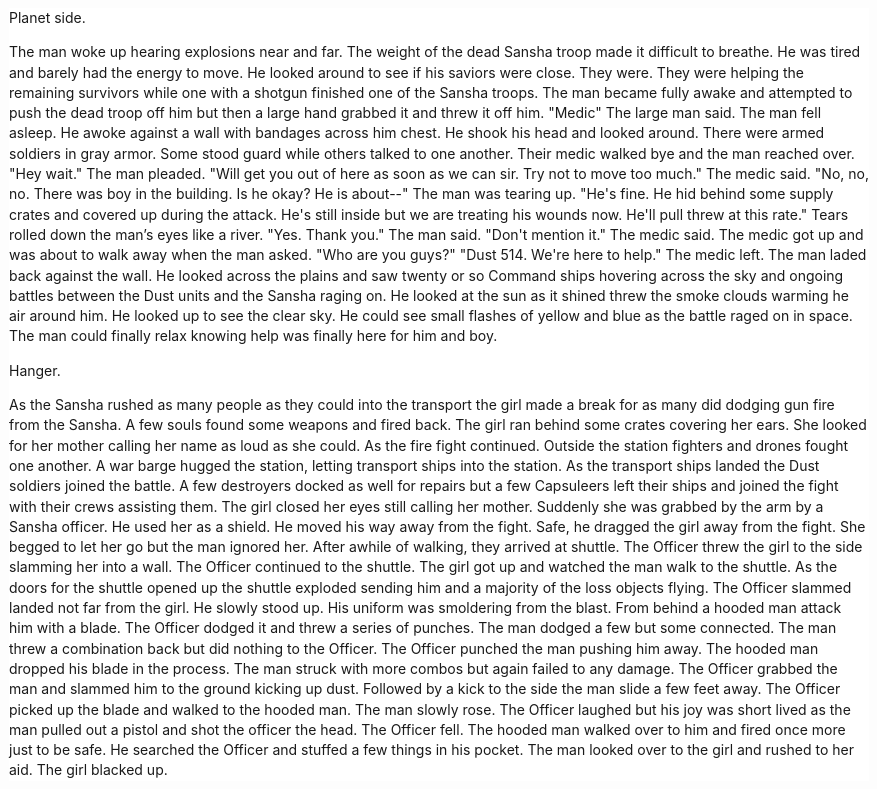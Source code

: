 Planet side.

The man woke up hearing explosions near and far.  The weight of the dead Sansha troop made it difficult to breathe. He was tired and barely had the energy to move. He looked around to see if his saviors were close. They were. They were helping the remaining survivors while one with a shotgun finished one of the Sansha troops. The man became fully awake and attempted to push the dead troop off him but then a large hand grabbed it and threw it off him.
"Medic" The large man said. The man fell asleep. He awoke against a wall with bandages across him chest. He shook his head and looked around. There were armed soldiers in gray armor. Some stood guard while others talked to one another. Their medic walked bye and the man reached over.
"Hey wait." The man pleaded.
"Will get you out of here as soon as we can sir. Try not to move too much." The medic said.
"No, no, no. There was boy in the building. Is he okay? He is about--" The man was tearing up.
"He's fine. He hid behind some supply crates and covered up during the attack. He's still inside but we are treating his wounds now. He'll pull threw at this rate."
Tears rolled down the man’s eyes like a river.
"Yes. Thank you." The man said.
"Don't mention it." The medic said.
The medic got up and was about to walk away when the man asked.
"Who are you guys?"
"Dust 514. We're here to help."
The medic left. The man laded back against the wall. He looked across the plains and saw twenty or so Command ships hovering across the sky and ongoing battles between the Dust units and the Sansha raging on.
He looked at the sun as it shined threw the smoke clouds warming he air around him.
He looked up to see the clear sky. He could see small flashes of yellow and blue as the battle raged on in space.
The man could finally relax knowing help was finally here for him and boy.

Hanger.

As the Sansha rushed as many people as they could into the transport the girl made a break for as many did dodging gun fire from the Sansha. A few souls found some weapons and fired back. The girl ran behind some crates covering her ears. She looked for her mother calling her name as loud as she could.  As the fire fight continued. Outside the station fighters and drones fought one another. A war barge hugged the station, letting transport ships into the station. As the transport ships landed the Dust soldiers joined the battle. A few destroyers docked as well for repairs but a few Capsuleers left their ships and joined the fight with their crews assisting them. The girl closed her eyes still calling her mother. Suddenly she was grabbed by the arm by a Sansha officer. He used her as a shield. He moved his way away from the fight.
Safe, he dragged the girl away from the fight. She begged to let her go but the man ignored her.
After awhile of walking, they arrived at shuttle. The Officer threw the girl to the side slamming her into a wall. The Officer continued to the shuttle. The girl got up and watched the man walk to the shuttle. As the doors for the shuttle opened up the shuttle exploded sending him and a majority of the loss objects flying.  The Officer slammed landed not far from the girl. He slowly stood up. His uniform was smoldering from the blast. From behind a hooded man attack him with a blade.
The Officer dodged it and threw a series of punches. The man dodged a few but some connected. The man threw a combination back but did nothing to the Officer. The Officer punched the man pushing him away. The hooded man dropped his blade in the process. The man struck with more combos but again failed to any damage. The Officer grabbed the man and slammed him to the ground kicking up dust. Followed by a kick to the side the man slide a few feet away. The Officer picked up the blade and walked to the hooded man. The man slowly rose. The Officer laughed but his joy was short lived as the man pulled out a pistol and shot the officer the head. The Officer fell.
The hooded man walked over to him and fired once more just to be safe. He searched the Officer and stuffed a few things in his pocket. The man looked over to the girl and rushed to her aid. The girl blacked up.
